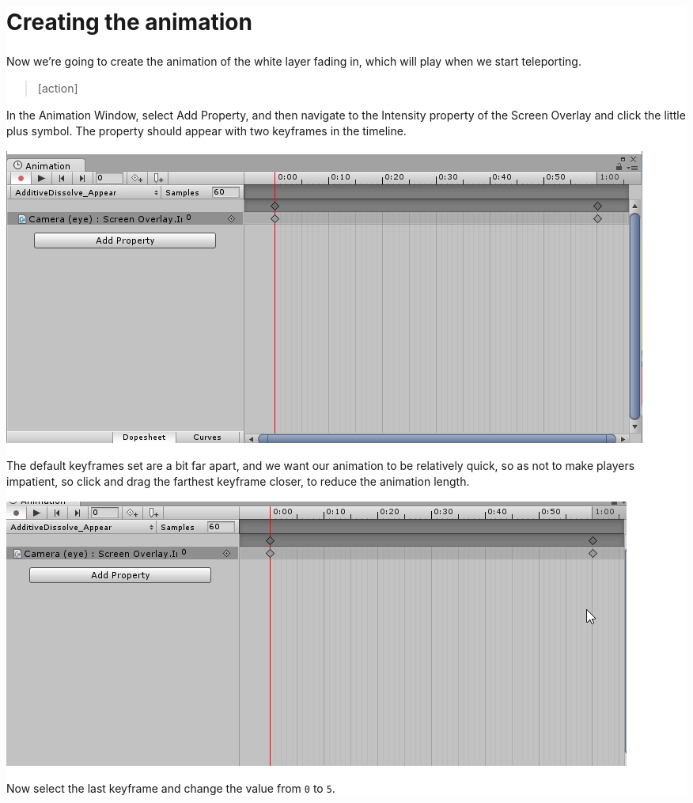 # Creating the animation

Now we’re going to create the animation of the white layer fading in, which will play when we start teleporting.

> [action]
>
In the Animation Window, select Add Property, and then navigate to the Intensity property of the Screen Overlay and click the little plus symbol. The property should appear with two keyframes in the timeline.
>
![Create keyframes](../media/image108.png)
>
The default keyframes set are a bit far apart, and we want our animation to be relatively quick, so as not to make players impatient, so click and drag the farthest keyframe closer, to reduce the animation length.
>
![Move the keyframes](../media/image55.gif)
>
Now select the last keyframe and change the value from `0` to `5`.
>